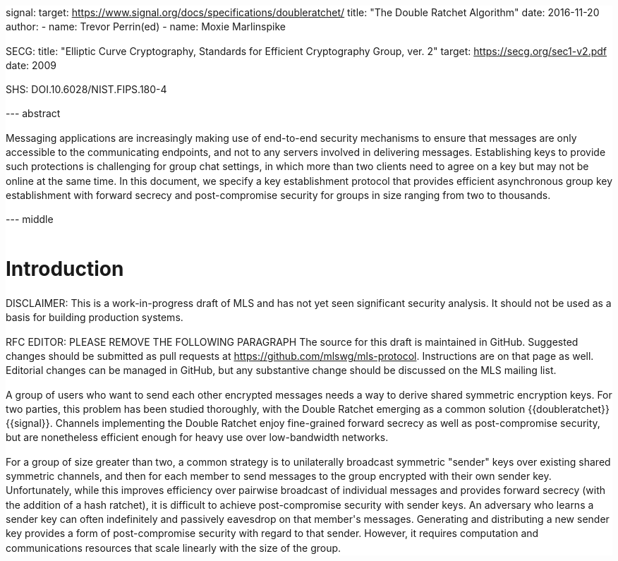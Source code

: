   signal:
    target: https://www.signal.org/docs/specifications/doubleratchet/
    title: "The Double Ratchet Algorithm"
    date: 2016-11-20
    author:
       - name: Trevor Perrin(ed)
       - name: Moxie Marlinspike

  SECG:
    title: "Elliptic Curve Cryptography, Standards for Efficient Cryptography Group, ver. 2"
    target: https://secg.org/sec1-v2.pdf
    date: 2009

  SHS: DOI.10.6028/NIST.FIPS.180-4

--- abstract

Messaging applications are increasingly making use of end-to-end
security mechanisms to ensure that messages are only accessible to
the communicating endpoints, and not to any servers involved in delivering
messages.  Establishing keys to provide such protections is
challenging for group chat settings, in which more than two
clients need to agree on a key but may not be online at the same
time.  In this document, we specify a key establishment
protocol that provides efficient asynchronous group key establishment
with forward secrecy and post-compromise security for groups
in size ranging from two to thousands.


--- middle


# Introduction

DISCLAIMER: This is a work-in-progress draft of MLS and has not yet
seen significant security analysis. It should not be used as a basis
for building production systems.

RFC EDITOR: PLEASE REMOVE THE FOLLOWING PARAGRAPH The source for
this draft is maintained in GitHub. Suggested changes should be
submitted as pull requests at https://github.com/mlswg/mls-protocol.
Instructions are on that page as well. Editorial changes can be
managed in GitHub, but any substantive change should be discussed on
the MLS mailing list.

A group of users who want to send each other encrypted messages needs
a way to derive shared symmetric encryption keys. For two parties,
this problem has been studied thoroughly, with the Double Ratchet
emerging as a common solution {{doubleratchet}} {{signal}}.
Channels implementing the Double Ratchet enjoy fine-grained forward secrecy
as well as post-compromise security, but are nonetheless efficient
enough for heavy use over low-bandwidth networks.

For a group of size greater than two, a common strategy is to
unilaterally broadcast symmetric "sender" keys over existing shared
symmetric channels, and then for each member to send messages to the
group encrypted with their own sender key. Unfortunately, while this
improves efficiency over pairwise broadcast of individual messages and
provides forward secrecy (with the addition of a hash ratchet),
it is difficult to achieve post-compromise security with
sender keys. An adversary who learns a sender key can often indefinitely and
passively eavesdrop on that member's messages.  Generating and
distributing a new sender key provides a form of post-compromise
security with regard to that sender.  However, it requires
computation and communications resources that scale linearly with
the size of the group.
